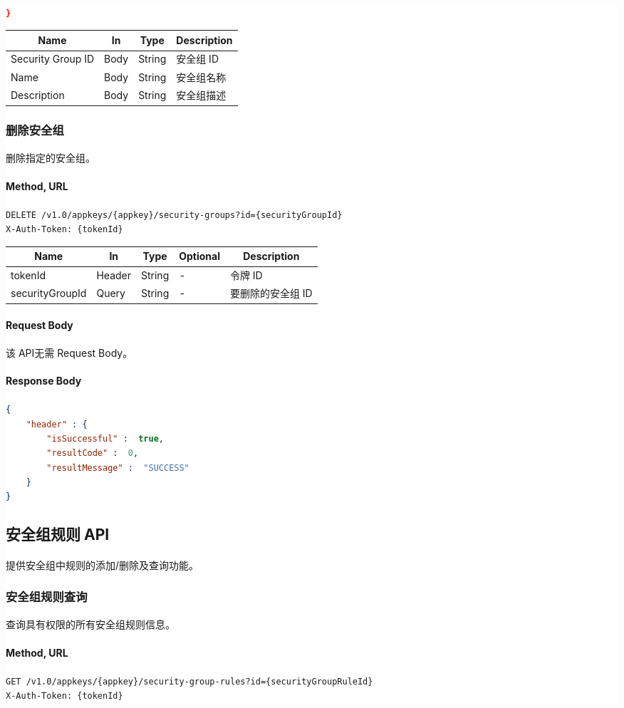 ```json
}
```

|  Name | In | Type | Description |
|--|--|--|--|
| Security Group ID | Body | String | 安全组 ID |
| Name | Body | String | 安全组名称 |
| Description | Body | String | 安全组描述 |

### 删除安全组
删除指定的安全组。

#### Method, URL
```
DELETE /v1.0/appkeys/{appkey}/security-groups?id={securityGroupId}
X-Auth-Token: {tokenId}
```

|  Name | In | Type | Optional | Description |
| --- | --- | --- | --- | --- |
| tokenId | Header | String | - | 令牌 ID |
| securityGroupId | Query | String | - | 要删除的安全组 ID |

#### Request Body
该 API无需 Request Body。

#### Response Body
```json
{
    "header" : {
        "isSuccessful" :  true,
        "resultCode" :  0,
        "resultMessage" :  "SUCCESS"
    }
}
```


## 安全组规则 API
提供安全组中规则的添加/删除及查询功能。

### 安全组规则查询
查询具有权限的所有安全组规则信息。
#### Method, URL
```
GET /v1.0/appkeys/{appkey}/security-group-rules?id={securityGroupRuleId}
X-Auth-Token: {tokenId}
```
